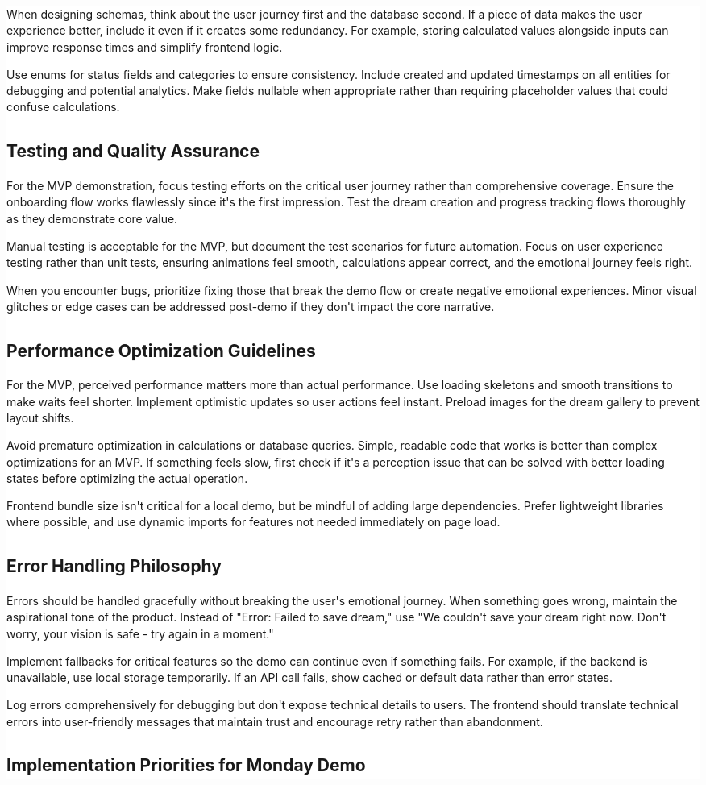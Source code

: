 When designing schemas, think about the user journey first and the database second. If a piece of data makes the user experience better, include it even if it creates some redundancy. For example, storing calculated values alongside inputs can improve response times and simplify frontend logic.

Use enums for status fields and categories to ensure consistency. Include created and updated timestamps on all entities for debugging and potential analytics. Make fields nullable when appropriate rather than requiring placeholder values that could confuse calculations.

## Testing and Quality Assurance

For the MVP demonstration, focus testing efforts on the critical user journey rather than comprehensive coverage. Ensure the onboarding flow works flawlessly since it's the first impression. Test the dream creation and progress tracking flows thoroughly as they demonstrate core value.

Manual testing is acceptable for the MVP, but document the test scenarios for future automation. Focus on user experience testing rather than unit tests, ensuring animations feel smooth, calculations appear correct, and the emotional journey feels right.

When you encounter bugs, prioritize fixing those that break the demo flow or create negative emotional experiences. Minor visual glitches or edge cases can be addressed post-demo if they don't impact the core narrative.

## Performance Optimization Guidelines

For the MVP, perceived performance matters more than actual performance. Use loading skeletons and smooth transitions to make waits feel shorter. Implement optimistic updates so user actions feel instant. Preload images for the dream gallery to prevent layout shifts.

Avoid premature optimization in calculations or database queries. Simple, readable code that works is better than complex optimizations for an MVP. If something feels slow, first check if it's a perception issue that can be solved with better loading states before optimizing the actual operation.

Frontend bundle size isn't critical for a local demo, but be mindful of adding large dependencies. Prefer lightweight libraries where possible, and use dynamic imports for features not needed immediately on page load.

## Error Handling Philosophy

Errors should be handled gracefully without breaking the user's emotional journey. When something goes wrong, maintain the aspirational tone of the product. Instead of "Error: Failed to save dream," use "We couldn't save your dream right now. Don't worry, your vision is safe - try again in a moment."

Implement fallbacks for critical features so the demo can continue even if something fails. For example, if the backend is unavailable, use local storage temporarily. If an API call fails, show cached or default data rather than error states.

Log errors comprehensively for debugging but don't expose technical details to users. The frontend should translate technical errors into user-friendly messages that maintain trust and encourage retry rather than abandonment.

## Implementation Priorities for Monday Demo
